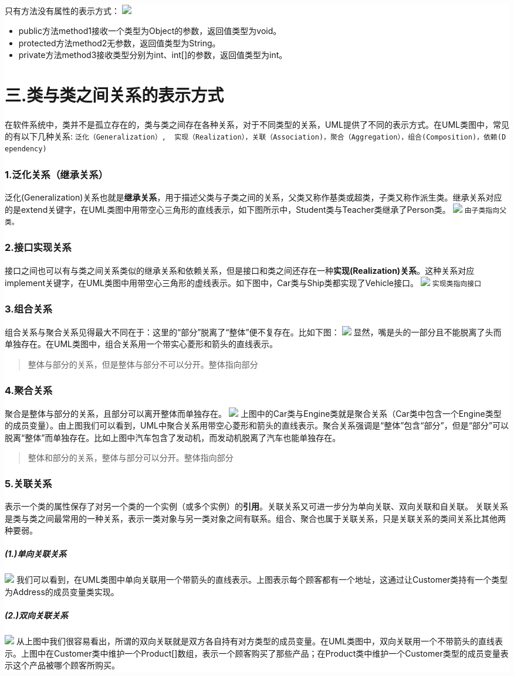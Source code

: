 只有方法没有属性的表示方式：
![](https://upload-images.jianshu.io/upload_images/3067896-a466c298cf2719fd.png?imageMogr2/auto-orient/strip%7CimageView2/2/w/1240)
- public方法method1接收一个类型为Object的参数，返回值类型为void。
- protected方法method2无参数，返回值类型为String。
- private方法method3接收类型分别为int、int[]的参数，返回值类型为int。

# 三.类与类之间关系的表示方式
在软件系统中，类并不是孤立存在的，类与类之间存在各种关系，对于不同类型的关系，UML提供了不同的表示方式。在UML类图中，常见的有以下几种关系: ``泛化（Generalization）,  实现（Realization），关联（Association)，聚合（Aggregation），组合(Composition)，依赖(Dependency)``
### 1.泛化关系（继承关系）
泛化(Generalization)关系也就是**继承关系**，用于描述父类与子类之间的关系，父类又称作基类或超类，子类又称作派生类。继承关系对应的是extend关键字，在UML类图中用带空心三角形的直线表示，如下图所示中，Student类与Teacher类继承了Person类。
![](https://upload-images.jianshu.io/upload_images/3067896-b3be0f249e6d0868.png?imageMogr2/auto-orient/strip%7CimageView2/2/w/1240)
``由子类指向父类。``

### 2.接口实现关系
 接口之间也可以有与类之间关系类似的继承关系和依赖关系，但是接口和类之间还存在一种**实现(Realization)关系**。这种关系对应implement关键字，在UML类图中用带空心三角形的虚线表示。如下图中，Car类与Ship类都实现了Vehicle接口。
![](https://upload-images.jianshu.io/upload_images/3067896-0394d94e36edfccf.png?imageMogr2/auto-orient/strip%7CimageView2/2/w/1240)
``实现类指向接口``

### 3.组合关系
组合关系与聚合关系见得最大不同在于：这里的“部分”脱离了“整体”便不复存在。比如下图：
![](https://upload-images.jianshu.io/upload_images/3067896-f3e4edc2307e1d34.png?imageMogr2/auto-orient/strip%7CimageView2/2/w/1240)
显然，嘴是头的一部分且不能脱离了头而单独存在。在UML类图中，组合关系用一个带实心菱形和箭头的直线表示。
>整体与部分的关系，但是整体与部分不可以分开。整体指向部分

### 4.聚合关系
聚合是整体与部分的关系，且部分可以离开整体而单独存在。
![](https://upload-images.jianshu.io/upload_images/3067896-1f212014185c7a80.png?imageMogr2/auto-orient/strip%7CimageView2/2/w/1240)
上图中的Car类与Engine类就是聚合关系（Car类中包含一个Engine类型的成员变量）。由上图我们可以看到，UML中聚合关系用带空心菱形和箭头的直线表示。聚合关系强调是“整体”包含“部分”，但是“部分”可以脱离“整体”而单独存在。比如上图中汽车包含了发动机，而发动机脱离了汽车也能单独存在。
>整体和部分的关系，整体与部分可以分开。整体指向部分

### 5.关联关系
表示一个类的属性保存了对另一个类的一个实例（或多个实例）的**引用**。关联关系又可进一步分为单向关联、双向关联和自关联。 关联关系是类与类之间最常用的一种关系，表示一类对象与另一类对象之间有联系。组合、聚合也属于关联关系，只是关联关系的类间关系比其他两种要弱。
#####  (1.)单向关联关系
![](https://upload-images.jianshu.io/upload_images/3067896-5e67a4986746713e.png?imageMogr2/auto-orient/strip%7CimageView2/2/w/1240)
我们可以看到，在UML类图中单向关联用一个带箭头的直线表示。上图表示每个顾客都有一个地址，这通过让Customer类持有一个类型为Address的成员变量类实现。

#####  (2.)双向关联关系
![](https://upload-images.jianshu.io/upload_images/3067896-71a96931a3a1d41e.png?imageMogr2/auto-orient/strip%7CimageView2/2/w/1240)
从上图中我们很容易看出，所谓的双向关联就是双方各自持有对方类型的成员变量。在UML类图中，双向关联用一个不带箭头的直线表示。上图中在Customer类中维护一个Product[]数组，表示一个顾客购买了那些产品；在Product类中维护一个Customer类型的成员变量表示这个产品被哪个顾客所购买。
